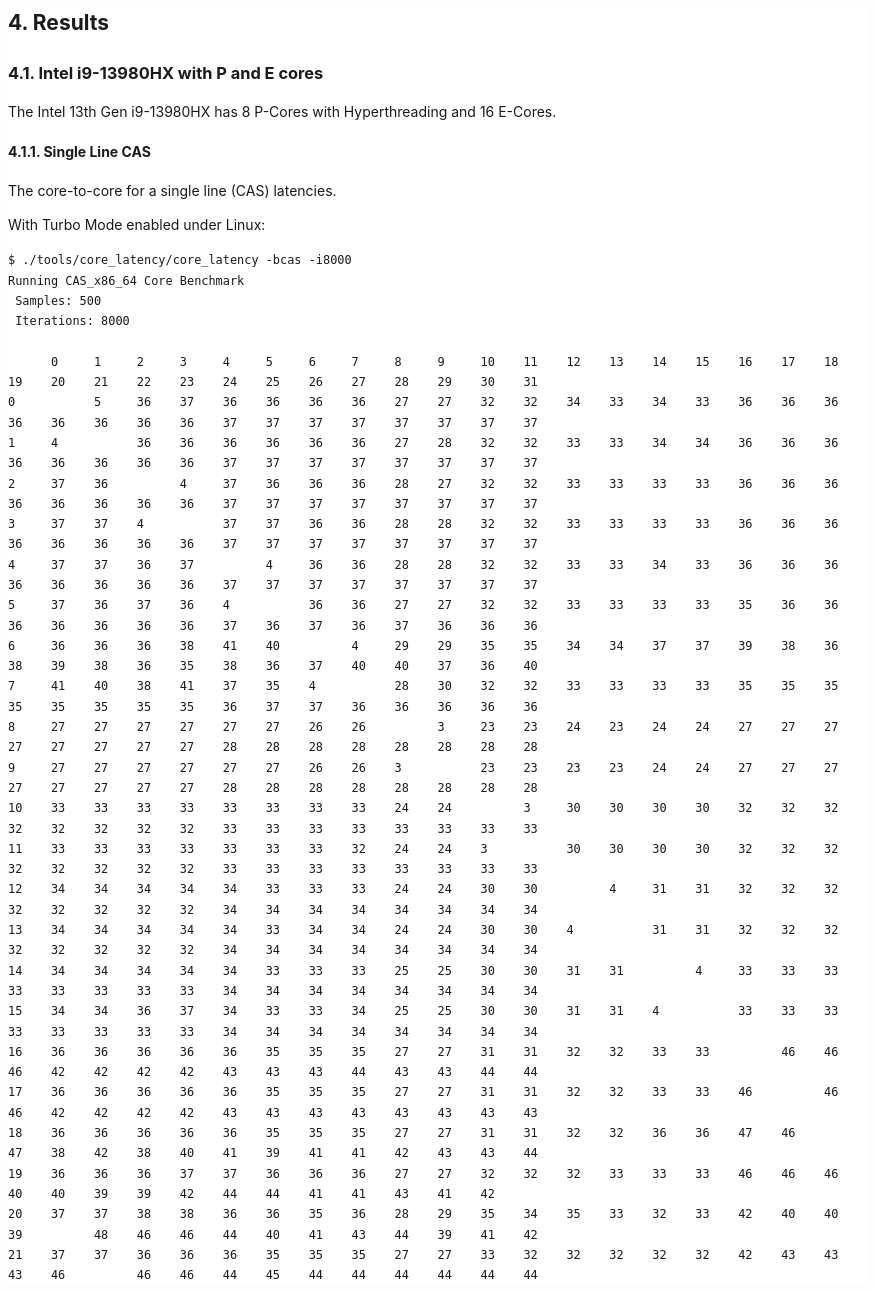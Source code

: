 ## 4. Results

### 4.1. Intel i9-13980HX with P and E cores

The Intel 13th Gen i9-13980HX has 8 P-Cores with Hyperthreading and 16 E-Cores.

#### 4.1.1. Single Line CAS

The core-to-core for a single line (CAS) latencies.

With Turbo Mode enabled under Linux:

```txt
$ ./tools/core_latency/core_latency -bcas -i8000
Running CAS_x86_64 Core Benchmark
 Samples: 500
 Iterations: 8000

      0     1     2     3     4     5     6     7     8     9     10    11    12    13    14    15    16    17    18    19    20    21    22    23    24    25    26    27    28    29    30    31
0           5     36    37    36    36    36    36    27    27    32    32    34    33    34    33    36    36    36    36    36    36    36    36    37    37    37    37    37    37    37    37
1     4           36    36    36    36    36    36    27    28    32    32    33    33    34    34    36    36    36    36    36    36    36    36    37    37    37    37    37    37    37    37
2     37    36          4     37    36    36    36    28    27    32    32    33    33    33    33    36    36    36    36    36    36    36    36    37    37    37    37    37    37    37    37
3     37    37    4           37    37    36    36    28    28    32    32    33    33    33    33    36    36    36    36    36    36    36    36    37    37    37    37    37    37    37    37
4     37    37    36    37          4     36    36    28    28    32    32    33    33    34    33    36    36    36    36    36    36    36    36    37    37    37    37    37    37    37    37
5     37    36    37    36    4           36    36    27    27    32    32    33    33    33    33    35    36    36    36    36    36    36    36    37    36    37    36    37    36    36    36
6     36    36    36    38    41    40          4     29    29    35    35    34    34    37    37    39    38    36    38    39    38    36    35    38    36    37    40    40    37    36    40
7     41    40    38    41    37    35    4           28    30    32    32    33    33    33    33    35    35    35    35    35    35    35    35    36    37    37    36    36    36    36    36
8     27    27    27    27    27    27    26    26          3     23    23    24    23    24    24    27    27    27    27    27    27    27    27    28    28    28    28    28    28    28    28
9     27    27    27    27    27    27    26    26    3           23    23    23    23    24    24    27    27    27    27    27    27    27    27    28    28    28    28    28    28    28    28
10    33    33    33    33    33    33    33    33    24    24          3     30    30    30    30    32    32    32    32    32    32    32    32    33    33    33    33    33    33    33    33
11    33    33    33    33    33    33    33    32    24    24    3           30    30    30    30    32    32    32    32    32    32    32    32    33    33    33    33    33    33    33    33
12    34    34    34    34    34    33    33    33    24    24    30    30          4     31    31    32    32    32    32    32    32    32    32    34    34    34    34    34    34    34    34
13    34    34    34    34    34    33    34    34    24    24    30    30    4           31    31    32    32    32    32    32    32    32    32    34    34    34    34    34    34    34    34
14    34    34    34    34    34    33    33    33    25    25    30    30    31    31          4     33    33    33    33    33    33    33    33    34    34    34    34    34    34    34    34
15    34    34    36    37    34    33    33    34    25    25    30    30    31    31    4           33    33    33    33    33    33    33    33    34    34    34    34    34    34    34    34
16    36    36    36    36    36    35    35    35    27    27    31    31    32    32    33    33          46    46    46    42    42    42    42    43    43    43    44    43    43    44    44
17    36    36    36    36    36    35    35    35    27    27    31    31    32    32    33    33    46          46    46    42    42    42    42    43    43    43    43    43    43    43    43
18    36    36    36    36    36    35    35    35    27    27    31    31    32    32    36    36    47    46          47    38    42    38    40    41    39    41    41    42    43    43    44
19    36    36    36    37    37    36    36    36    27    27    32    32    32    33    33    33    46    46    46          40    40    39    39    42    44    44    41    41    43    41    42
20    37    37    38    38    36    36    35    36    28    29    35    34    35    33    32    33    42    40    40    39          48    46    46    44    40    41    43    44    39    41    42
21    37    37    36    36    36    35    35    35    27    27    33    32    32    32    32    32    42    43    43    43    46          46    46    44    45    44    44    44    44    44    44
```